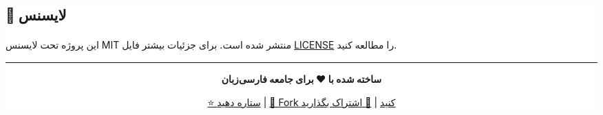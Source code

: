 ## 📄 لایسنس

این پروژه تحت لایسنس MIT منتشر شده است. برای جزئیات بیشتر فایل [LICENSE](LICENSE) را مطالعه کنید.

---

<div align="center">

**ساخته شده با ❤️ برای جامعه فارسی‌زبان**

[⭐ ستاره دهید](https://github.com/your-username/shal-roosari-shop) | [🍴 Fork کنید](https://github.com/your-username/shal-roosari-shop/fork) | [📢 اشتراک بگذارید](https://twitter.com/intent/tweet?text=Check%20out%20this%20awesome%20Persian%20hijab%20shop)

</div> 